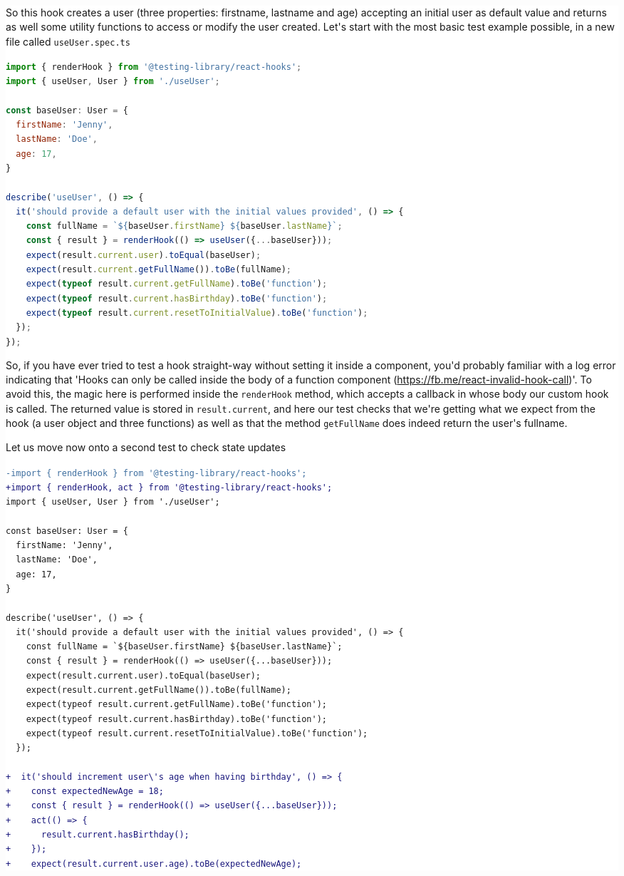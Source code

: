 So this hook creates a user (three properties: firstname, lastname and age) accepting an initial user as default value and returns as well some utility functions to access or modify the user created. Let's start with the most basic test example possible, in a new file called `useUser.spec.ts`

```javascript
import { renderHook } from '@testing-library/react-hooks';
import { useUser, User } from './useUser';

const baseUser: User = {
  firstName: 'Jenny',
  lastName: 'Doe',
  age: 17,
}

describe('useUser', () => {
  it('should provide a default user with the initial values provided', () => {
    const fullName = `${baseUser.firstName} ${baseUser.lastName}`;
    const { result } = renderHook(() => useUser({...baseUser}));
    expect(result.current.user).toEqual(baseUser);
    expect(result.current.getFullName()).toBe(fullName);
    expect(typeof result.current.getFullName).toBe('function');
    expect(typeof result.current.hasBirthday).toBe('function');
    expect(typeof result.current.resetToInitialValue).toBe('function');
  });
});
```

So, if you have ever tried to test a hook straight-way without setting it inside a component, you'd probably familiar with a log error indicating that 'Hooks can only be called inside the body of a function component (https://fb.me/react-invalid-hook-call)'. To avoid this, the magic here is performed inside the `renderHook` method, which accepts a callback in whose body our custom hook is called. The returned value is stored in `result.current`, and here our test checks that we're getting what we expect from the hook (a user object and three functions) as well as that the method `getFullName` does indeed return the user's fullname.

Let us move now onto a second test to check state updates

```diff
-import { renderHook } from '@testing-library/react-hooks';
+import { renderHook, act } from '@testing-library/react-hooks';
import { useUser, User } from './useUser';

const baseUser: User = {
  firstName: 'Jenny',
  lastName: 'Doe',
  age: 17,
}

describe('useUser', () => {
  it('should provide a default user with the initial values provided', () => {
    const fullName = `${baseUser.firstName} ${baseUser.lastName}`;
    const { result } = renderHook(() => useUser({...baseUser}));
    expect(result.current.user).toEqual(baseUser);
    expect(result.current.getFullName()).toBe(fullName);
    expect(typeof result.current.getFullName).toBe('function');
    expect(typeof result.current.hasBirthday).toBe('function');
    expect(typeof result.current.resetToInitialValue).toBe('function');
  });

+  it('should increment user\'s age when having birthday', () => {
+    const expectedNewAge = 18;
+    const { result } = renderHook(() => useUser({...baseUser}));
+    act(() => {
+      result.current.hasBirthday();
+    });
+    expect(result.current.user.age).toBe(expectedNewAge);
```